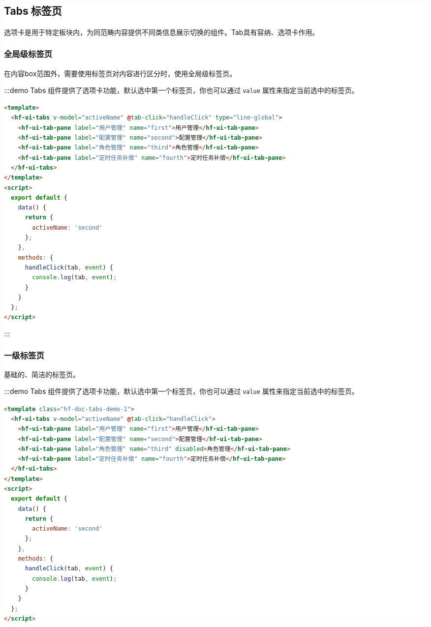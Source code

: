 ## Tabs 标签页

选项卡是用于特定板块内，为同范畴内容提供不同类信息展示切换的组件。Tab具有容纳、选项卡作用。

### 全局级标签页

在内容box范围外，需要使用标签页对内容进行区分时，使用全局级标签页。

:::demo Tabs 组件提供了选项卡功能，默认选中第一个标签页，你也可以通过 `value` 属性来指定当前选中的标签页。

```html
<template>
  <hf-ui-tabs v-model="activeName" @tab-click="handleClick" type="line-global">
    <hf-ui-tab-pane label="用户管理" name="first">用户管理</hf-ui-tab-pane>
    <hf-ui-tab-pane label="配置管理" name="second">配置管理</hf-ui-tab-pane>
    <hf-ui-tab-pane label="角色管理" name="third">角色管理</hf-ui-tab-pane>
    <hf-ui-tab-pane label="定时任务补偿" name="fourth">定时任务补偿</hf-ui-tab-pane>
  </hf-ui-tabs>
</template>
<script>
  export default {
    data() {
      return {
        activeName: 'second'
      };
    },
    methods: {
      handleClick(tab, event) {
        console.log(tab, event);
      }
    }
  };
</script>
```
:::

### 一级标签页

基础的、简洁的标签页。

:::demo Tabs 组件提供了选项卡功能，默认选中第一个标签页，你也可以通过 `value` 属性来指定当前选中的标签页。

```html
<template class="hf-doc-tabs-demo-1">
  <hf-ui-tabs v-model="activeName" @tab-click="handleClick">
    <hf-ui-tab-pane label="用户管理" name="first">用户管理</hf-ui-tab-pane>
    <hf-ui-tab-pane label="配置管理" name="second">配置管理</hf-ui-tab-pane>
    <hf-ui-tab-pane label="角色管理" name="third" disabled>角色管理</hf-ui-tab-pane>
    <hf-ui-tab-pane label="定时任务补偿" name="fourth">定时任务补偿</hf-ui-tab-pane>
  </hf-ui-tabs>
</template>
<script>
  export default {
    data() {
      return {
        activeName: 'second'
      };
    },
    methods: {
      handleClick(tab, event) {
        console.log(tab, event);
      }
    }
  };
</script>
```